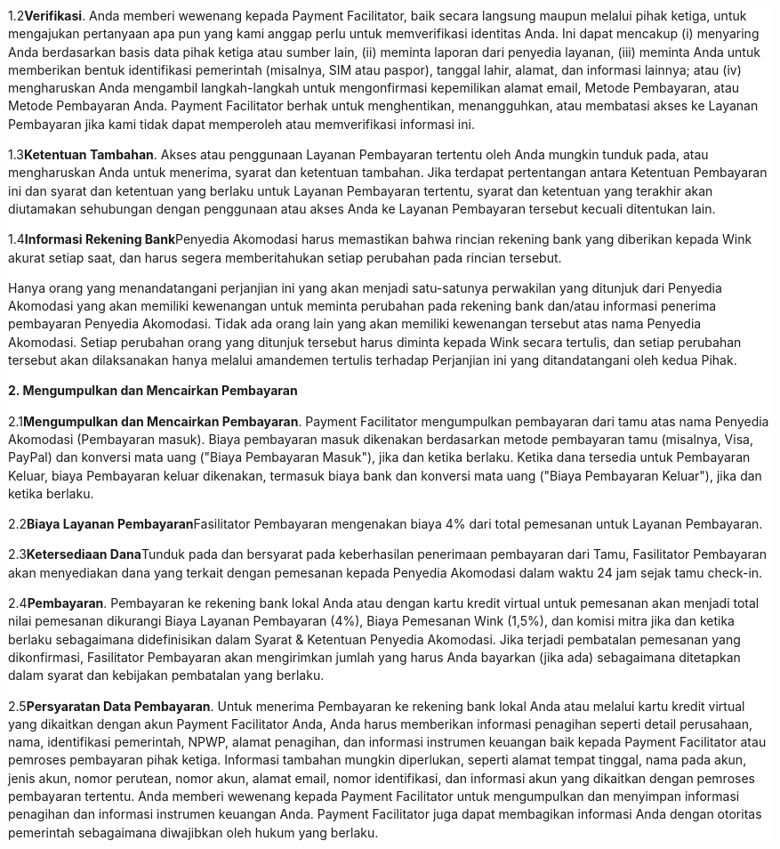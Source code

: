 1.2**Verifikasi**. Anda memberi wewenang kepada Payment Facilitator, baik secara langsung maupun melalui pihak ketiga, untuk mengajukan pertanyaan apa pun yang kami anggap perlu untuk memverifikasi identitas Anda. Ini dapat mencakup (i) menyaring Anda berdasarkan basis data pihak ketiga atau sumber lain, (ii) meminta laporan dari penyedia layanan, (iii) meminta Anda untuk memberikan bentuk identifikasi pemerintah (misalnya, SIM atau paspor), tanggal lahir, alamat, dan informasi lainnya; atau (iv) mengharuskan Anda mengambil langkah-langkah untuk mengonfirmasi kepemilikan alamat email, Metode Pembayaran, atau Metode Pembayaran Anda. Payment Facilitator berhak untuk menghentikan, menangguhkan, atau membatasi akses ke Layanan Pembayaran jika kami tidak dapat memperoleh atau memverifikasi informasi ini.

1.3**Ketentuan Tambahan**. Akses atau penggunaan Layanan Pembayaran tertentu oleh Anda mungkin tunduk pada, atau mengharuskan Anda untuk menerima, syarat dan ketentuan tambahan. Jika terdapat pertentangan antara Ketentuan Pembayaran ini dan syarat dan ketentuan yang berlaku untuk Layanan Pembayaran tertentu, syarat dan ketentuan yang terakhir akan diutamakan sehubungan dengan penggunaan atau akses Anda ke Layanan Pembayaran tersebut kecuali ditentukan lain.

1.4**Informasi Rekening Bank**Penyedia Akomodasi harus memastikan bahwa rincian rekening bank yang diberikan kepada Wink akurat setiap saat, dan harus segera memberitahukan setiap perubahan pada rincian tersebut.

Hanya orang yang menandatangani perjanjian ini yang akan menjadi satu-satunya perwakilan yang ditunjuk dari Penyedia Akomodasi yang akan memiliki kewenangan untuk meminta perubahan pada rekening bank dan/atau informasi penerima pembayaran Penyedia Akomodasi. Tidak ada orang lain yang akan memiliki kewenangan tersebut atas nama Penyedia Akomodasi. Setiap perubahan orang yang ditunjuk tersebut harus diminta kepada Wink secara tertulis, dan setiap perubahan tersebut akan dilaksanakan hanya melalui amandemen tertulis terhadap Perjanjian ini yang ditandatangani oleh kedua Pihak.

**2. Mengumpulkan dan Mencairkan Pembayaran**

2.1**Mengumpulkan dan Mencairkan Pembayaran**. Payment Facilitator mengumpulkan pembayaran dari tamu atas nama Penyedia Akomodasi (Pembayaran masuk). Biaya pembayaran masuk dikenakan berdasarkan metode pembayaran tamu (misalnya, Visa, PayPal) dan konversi mata uang ("Biaya Pembayaran Masuk"), jika dan ketika berlaku. Ketika dana tersedia untuk Pembayaran Keluar, biaya Pembayaran keluar dikenakan, termasuk biaya bank dan konversi mata uang ("Biaya Pembayaran Keluar"), jika dan ketika berlaku.

2.2**Biaya Layanan Pembayaran**Fasilitator Pembayaran mengenakan biaya 4% dari total pemesanan untuk Layanan Pembayaran.

2.3**Ketersediaan Dana**Tunduk pada dan bersyarat pada keberhasilan penerimaan pembayaran dari Tamu, Fasilitator Pembayaran akan menyediakan dana yang terkait dengan pemesanan kepada Penyedia Akomodasi dalam waktu 24 jam sejak tamu check-in.

2.4**Pembayaran**. Pembayaran ke rekening bank lokal Anda atau dengan kartu kredit virtual untuk pemesanan akan menjadi total nilai pemesanan dikurangi Biaya Layanan Pembayaran (4%), Biaya Pemesanan Wink (1,5%), dan komisi mitra jika dan ketika berlaku sebagaimana didefinisikan dalam Syarat & Ketentuan Penyedia Akomodasi. Jika terjadi pembatalan pemesanan yang dikonfirmasi, Fasilitator Pembayaran akan mengirimkan jumlah yang harus Anda bayarkan (jika ada) sebagaimana ditetapkan dalam syarat dan kebijakan pembatalan yang berlaku.

2.5**Persyaratan Data Pembayaran**. Untuk menerima Pembayaran ke rekening bank lokal Anda atau melalui kartu kredit virtual yang dikaitkan dengan akun Payment Facilitator Anda, Anda harus memberikan informasi penagihan seperti detail perusahaan, nama, identifikasi pemerintah, NPWP, alamat penagihan, dan informasi instrumen keuangan baik kepada Payment Facilitator atau pemroses pembayaran pihak ketiga. Informasi tambahan mungkin diperlukan, seperti alamat tempat tinggal, nama pada akun, jenis akun, nomor perutean, nomor akun, alamat email, nomor identifikasi, dan informasi akun yang dikaitkan dengan pemroses pembayaran tertentu. Anda memberi wewenang kepada Payment Facilitator untuk mengumpulkan dan menyimpan informasi penagihan dan informasi instrumen keuangan Anda. Payment Facilitator juga dapat membagikan informasi Anda dengan otoritas pemerintah sebagaimana diwajibkan oleh hukum yang berlaku.
